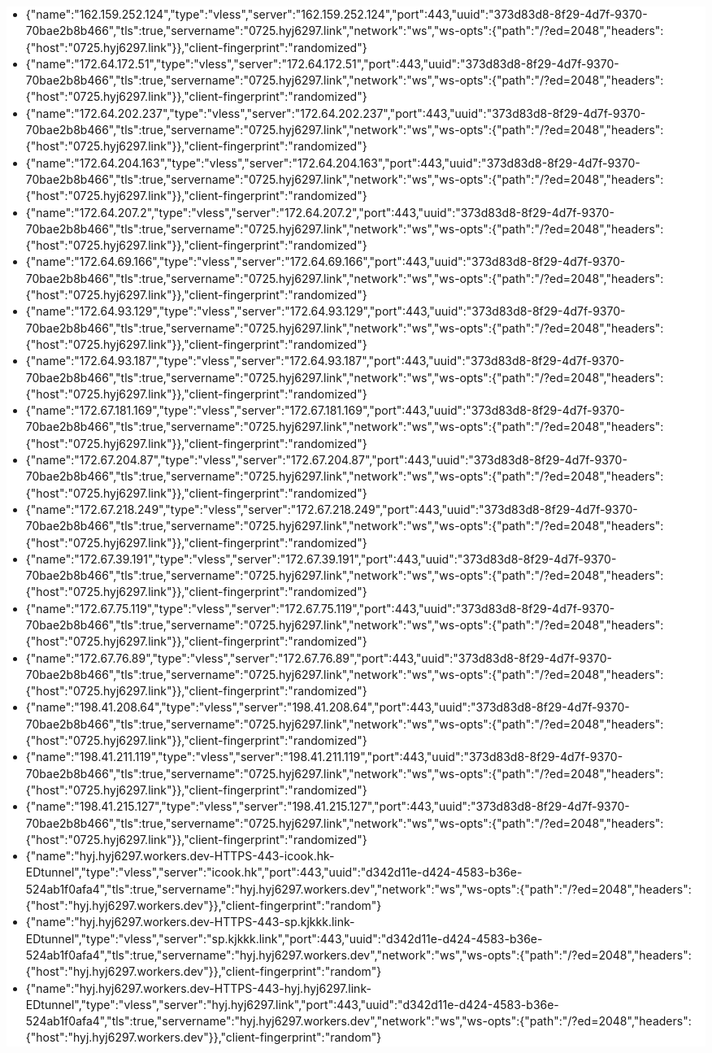   - {"name":"162.159.252.124","type":"vless","server":"162.159.252.124","port":443,"uuid":"373d83d8-8f29-4d7f-9370-70bae2b8b466","tls":true,"servername":"0725.hyj6297.link","network":"ws","ws-opts":{"path":"/?ed=2048","headers":{"host":"0725.hyj6297.link"}},"client-fingerprint":"randomized"}
  - {"name":"172.64.172.51","type":"vless","server":"172.64.172.51","port":443,"uuid":"373d83d8-8f29-4d7f-9370-70bae2b8b466","tls":true,"servername":"0725.hyj6297.link","network":"ws","ws-opts":{"path":"/?ed=2048","headers":{"host":"0725.hyj6297.link"}},"client-fingerprint":"randomized"}
  - {"name":"172.64.202.237","type":"vless","server":"172.64.202.237","port":443,"uuid":"373d83d8-8f29-4d7f-9370-70bae2b8b466","tls":true,"servername":"0725.hyj6297.link","network":"ws","ws-opts":{"path":"/?ed=2048","headers":{"host":"0725.hyj6297.link"}},"client-fingerprint":"randomized"}
  - {"name":"172.64.204.163","type":"vless","server":"172.64.204.163","port":443,"uuid":"373d83d8-8f29-4d7f-9370-70bae2b8b466","tls":true,"servername":"0725.hyj6297.link","network":"ws","ws-opts":{"path":"/?ed=2048","headers":{"host":"0725.hyj6297.link"}},"client-fingerprint":"randomized"}
  - {"name":"172.64.207.2","type":"vless","server":"172.64.207.2","port":443,"uuid":"373d83d8-8f29-4d7f-9370-70bae2b8b466","tls":true,"servername":"0725.hyj6297.link","network":"ws","ws-opts":{"path":"/?ed=2048","headers":{"host":"0725.hyj6297.link"}},"client-fingerprint":"randomized"}
  - {"name":"172.64.69.166","type":"vless","server":"172.64.69.166","port":443,"uuid":"373d83d8-8f29-4d7f-9370-70bae2b8b466","tls":true,"servername":"0725.hyj6297.link","network":"ws","ws-opts":{"path":"/?ed=2048","headers":{"host":"0725.hyj6297.link"}},"client-fingerprint":"randomized"}
  - {"name":"172.64.93.129","type":"vless","server":"172.64.93.129","port":443,"uuid":"373d83d8-8f29-4d7f-9370-70bae2b8b466","tls":true,"servername":"0725.hyj6297.link","network":"ws","ws-opts":{"path":"/?ed=2048","headers":{"host":"0725.hyj6297.link"}},"client-fingerprint":"randomized"}
  - {"name":"172.64.93.187","type":"vless","server":"172.64.93.187","port":443,"uuid":"373d83d8-8f29-4d7f-9370-70bae2b8b466","tls":true,"servername":"0725.hyj6297.link","network":"ws","ws-opts":{"path":"/?ed=2048","headers":{"host":"0725.hyj6297.link"}},"client-fingerprint":"randomized"}
  - {"name":"172.67.181.169","type":"vless","server":"172.67.181.169","port":443,"uuid":"373d83d8-8f29-4d7f-9370-70bae2b8b466","tls":true,"servername":"0725.hyj6297.link","network":"ws","ws-opts":{"path":"/?ed=2048","headers":{"host":"0725.hyj6297.link"}},"client-fingerprint":"randomized"}
  - {"name":"172.67.204.87","type":"vless","server":"172.67.204.87","port":443,"uuid":"373d83d8-8f29-4d7f-9370-70bae2b8b466","tls":true,"servername":"0725.hyj6297.link","network":"ws","ws-opts":{"path":"/?ed=2048","headers":{"host":"0725.hyj6297.link"}},"client-fingerprint":"randomized"}
  - {"name":"172.67.218.249","type":"vless","server":"172.67.218.249","port":443,"uuid":"373d83d8-8f29-4d7f-9370-70bae2b8b466","tls":true,"servername":"0725.hyj6297.link","network":"ws","ws-opts":{"path":"/?ed=2048","headers":{"host":"0725.hyj6297.link"}},"client-fingerprint":"randomized"}
  - {"name":"172.67.39.191","type":"vless","server":"172.67.39.191","port":443,"uuid":"373d83d8-8f29-4d7f-9370-70bae2b8b466","tls":true,"servername":"0725.hyj6297.link","network":"ws","ws-opts":{"path":"/?ed=2048","headers":{"host":"0725.hyj6297.link"}},"client-fingerprint":"randomized"}
  - {"name":"172.67.75.119","type":"vless","server":"172.67.75.119","port":443,"uuid":"373d83d8-8f29-4d7f-9370-70bae2b8b466","tls":true,"servername":"0725.hyj6297.link","network":"ws","ws-opts":{"path":"/?ed=2048","headers":{"host":"0725.hyj6297.link"}},"client-fingerprint":"randomized"}
  - {"name":"172.67.76.89","type":"vless","server":"172.67.76.89","port":443,"uuid":"373d83d8-8f29-4d7f-9370-70bae2b8b466","tls":true,"servername":"0725.hyj6297.link","network":"ws","ws-opts":{"path":"/?ed=2048","headers":{"host":"0725.hyj6297.link"}},"client-fingerprint":"randomized"}
  - {"name":"198.41.208.64","type":"vless","server":"198.41.208.64","port":443,"uuid":"373d83d8-8f29-4d7f-9370-70bae2b8b466","tls":true,"servername":"0725.hyj6297.link","network":"ws","ws-opts":{"path":"/?ed=2048","headers":{"host":"0725.hyj6297.link"}},"client-fingerprint":"randomized"}
  - {"name":"198.41.211.119","type":"vless","server":"198.41.211.119","port":443,"uuid":"373d83d8-8f29-4d7f-9370-70bae2b8b466","tls":true,"servername":"0725.hyj6297.link","network":"ws","ws-opts":{"path":"/?ed=2048","headers":{"host":"0725.hyj6297.link"}},"client-fingerprint":"randomized"}
  - {"name":"198.41.215.127","type":"vless","server":"198.41.215.127","port":443,"uuid":"373d83d8-8f29-4d7f-9370-70bae2b8b466","tls":true,"servername":"0725.hyj6297.link","network":"ws","ws-opts":{"path":"/?ed=2048","headers":{"host":"0725.hyj6297.link"}},"client-fingerprint":"randomized"}
  - {"name":"hyj.hyj6297.workers.dev-HTTPS-443-icook.hk-EDtunnel","type":"vless","server":"icook.hk","port":443,"uuid":"d342d11e-d424-4583-b36e-524ab1f0afa4","tls":true,"servername":"hyj.hyj6297.workers.dev","network":"ws","ws-opts":{"path":"/?ed=2048","headers":{"host":"hyj.hyj6297.workers.dev"}},"client-fingerprint":"random"}
  - {"name":"hyj.hyj6297.workers.dev-HTTPS-443-sp.kjkkk.link-EDtunnel","type":"vless","server":"sp.kjkkk.link","port":443,"uuid":"d342d11e-d424-4583-b36e-524ab1f0afa4","tls":true,"servername":"hyj.hyj6297.workers.dev","network":"ws","ws-opts":{"path":"/?ed=2048","headers":{"host":"hyj.hyj6297.workers.dev"}},"client-fingerprint":"random"}
  - {"name":"hyj.hyj6297.workers.dev-HTTPS-443-hyj.hyj6297.link-EDtunnel","type":"vless","server":"hyj.hyj6297.link","port":443,"uuid":"d342d11e-d424-4583-b36e-524ab1f0afa4","tls":true,"servername":"hyj.hyj6297.workers.dev","network":"ws","ws-opts":{"path":"/?ed=2048","headers":{"host":"hyj.hyj6297.workers.dev"}},"client-fingerprint":"random"}